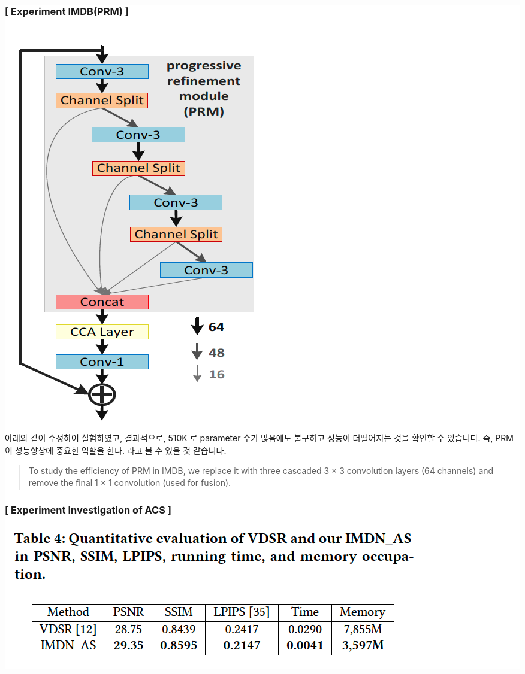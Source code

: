 ### [ Experiment IMDB(PRM) ]
![Alt text](../assets/img/IMDN/IMDN_24.png)<br>
아래와 같이 수정하여 실험하였고, 결과적으로, 510K 로 parameter 수가 많음에도 불구하고 성능이 더떨어지는 것을 확인할 수 있습니다. 즉, PRM이 성능향상에 중요한 역할을 한다. 라고 볼 수 있을 것 같습니다.

<blockquote> To study the efficiency of PRM in IMDB, we replace it with three cascaded 3 × 3 convolution layers (64 channels) and remove the final 1 × 1 convolution (used for fusion).</blockquote>

### [ Experiment Investigation of ACS ]

![Alt text](../assets/img/IMDN/IMDN_25.png)<br>
